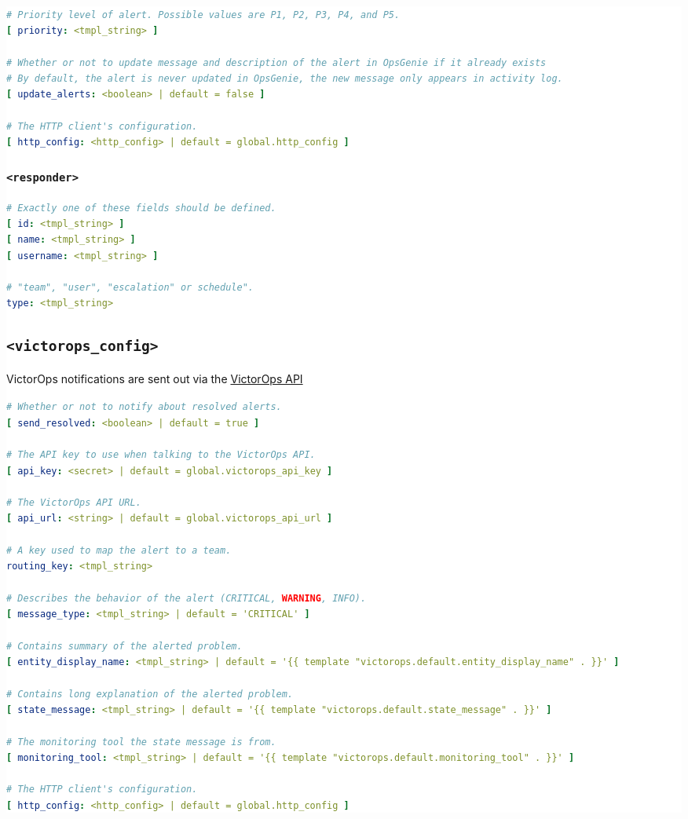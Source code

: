 ```yaml
# Priority level of alert. Possible values are P1, P2, P3, P4, and P5.
[ priority: <tmpl_string> ]

# Whether or not to update message and description of the alert in OpsGenie if it already exists
# By default, the alert is never updated in OpsGenie, the new message only appears in activity log.
[ update_alerts: <boolean> | default = false ]

# The HTTP client's configuration.
[ http_config: <http_config> | default = global.http_config ]
```

### `<responder>`

```yaml
# Exactly one of these fields should be defined.
[ id: <tmpl_string> ]
[ name: <tmpl_string> ]
[ username: <tmpl_string> ]

# "team", "user", "escalation" or schedule".
type: <tmpl_string>
```

## `<victorops_config>`

VictorOps notifications are sent out via the [VictorOps API](https://help.victorops.com/knowledge-base/victorops-restendpoint-integration/)

```yaml
# Whether or not to notify about resolved alerts.
[ send_resolved: <boolean> | default = true ]

# The API key to use when talking to the VictorOps API.
[ api_key: <secret> | default = global.victorops_api_key ]

# The VictorOps API URL.
[ api_url: <string> | default = global.victorops_api_url ]

# A key used to map the alert to a team.
routing_key: <tmpl_string>

# Describes the behavior of the alert (CRITICAL, WARNING, INFO).
[ message_type: <tmpl_string> | default = 'CRITICAL' ]

# Contains summary of the alerted problem.
[ entity_display_name: <tmpl_string> | default = '{{ template "victorops.default.entity_display_name" . }}' ]

# Contains long explanation of the alerted problem.
[ state_message: <tmpl_string> | default = '{{ template "victorops.default.state_message" . }}' ]

# The monitoring tool the state message is from.
[ monitoring_tool: <tmpl_string> | default = '{{ template "victorops.default.monitoring_tool" . }}' ]

# The HTTP client's configuration.
[ http_config: <http_config> | default = global.http_config ]
```
